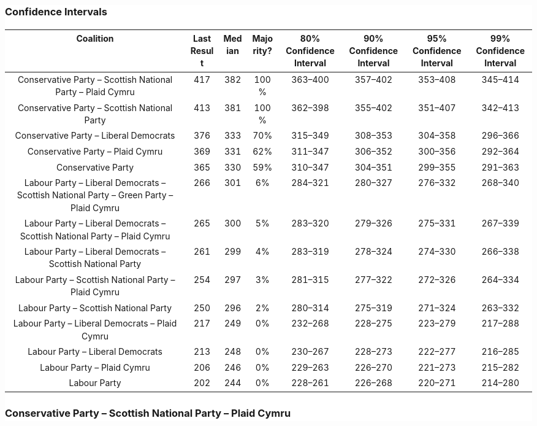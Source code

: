 ### Confidence Intervals

| Coalition | Last Result | Median | Majority? | 80% Confidence Interval | 90% Confidence Interval | 95% Confidence Interval | 99% Confidence Interval |
|:---------:|:-----------:|:------:|:---------:|:-----------------------:|:-----------------------:|:-----------------------:|:-----------------------:|
| Conservative Party – Scottish National Party – Plaid Cymru | 417 | 382 | 100% | 363–400 | 357–402 | 353–408 | 345–414 |
| Conservative Party – Scottish National Party | 413 | 381 | 100% | 362–398 | 355–402 | 351–407 | 342–413 |
| Conservative Party – Liberal Democrats | 376 | 333 | 70% | 315–349 | 308–353 | 304–358 | 296–366 |
| Conservative Party – Plaid Cymru | 369 | 331 | 62% | 311–347 | 306–352 | 300–356 | 292–364 |
| Conservative Party | 365 | 330 | 59% | 310–347 | 304–351 | 299–355 | 291–363 |
| Labour Party – Liberal Democrats – Scottish National Party – Green Party – Plaid Cymru | 266 | 301 | 6% | 284–321 | 280–327 | 276–332 | 268–340 |
| Labour Party – Liberal Democrats – Scottish National Party – Plaid Cymru | 265 | 300 | 5% | 283–320 | 279–326 | 275–331 | 267–339 |
| Labour Party – Liberal Democrats – Scottish National Party | 261 | 299 | 4% | 283–319 | 278–324 | 274–330 | 266–338 |
| Labour Party – Scottish National Party – Plaid Cymru | 254 | 297 | 3% | 281–315 | 277–322 | 272–326 | 264–334 |
| Labour Party – Scottish National Party | 250 | 296 | 2% | 280–314 | 275–319 | 271–324 | 263–332 |
| Labour Party – Liberal Democrats – Plaid Cymru | 217 | 249 | 0% | 232–268 | 228–275 | 223–279 | 217–288 |
| Labour Party – Liberal Democrats | 213 | 248 | 0% | 230–267 | 228–273 | 222–277 | 216–285 |
| Labour Party – Plaid Cymru | 206 | 246 | 0% | 229–263 | 226–270 | 221–273 | 215–282 |
| Labour Party | 202 | 244 | 0% | 228–261 | 226–268 | 220–271 | 214–280 |

### Conservative Party – Scottish National Party – Plaid Cymru
